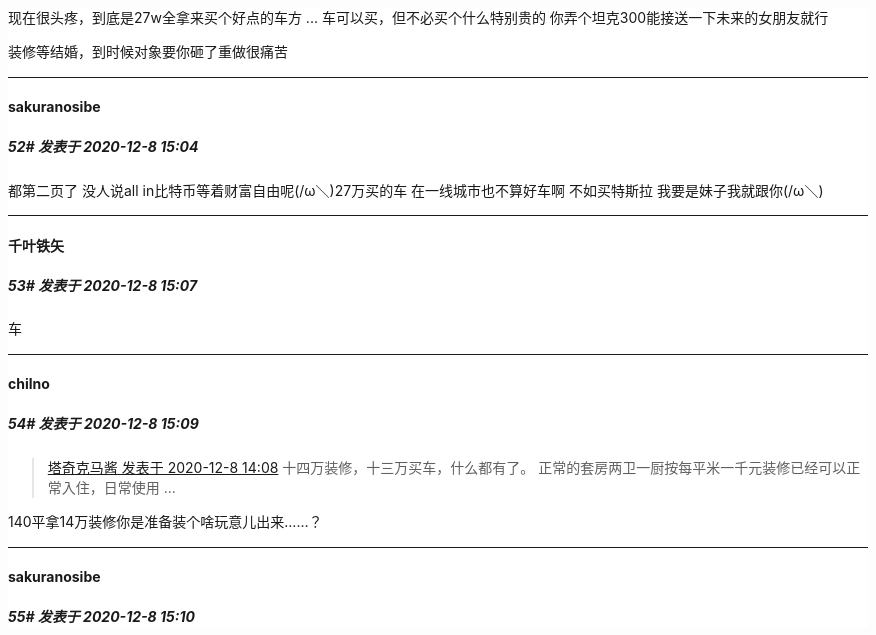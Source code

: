 现在很头疼，到底是27w全拿来买个好点的车方 ...</blockquote>
车可以买，但不必买个什么特别贵的
你弄个坦克300能接送一下未来的女朋友就行

装修等结婚，到时候对象要你砸了重做很痛苦







*****

####  sakuranosibe  
##### 52#       发表于 2020-12-8 15:04




都第二页了 没人说all in比特币等着财富自由呢(/ω＼)27万买的车 在一线城市也不算好车啊 不如买特斯拉 我要是妹子我就跟你(/ω＼)







*****

####  千叶铁矢  
##### 53#       发表于 2020-12-8 15:07




车







*****

####  chilno  
##### 54#       发表于 2020-12-8 15:09



<blockquote><a href="httphttps://bbs.saraba1st.com/2b/forum.php?mod=redirect&amp;goto=findpost&amp;pid=49649857&amp;ptid=1976349" target="_blank">塔奇克马酱 发表于 2020-12-8 14:08</a>
十四万装修，十三万买车，什么都有了。
正常的套房两卫一厨按每平米一千元装修已经可以正常入住，日常使用 ...</blockquote>
140平拿14万装修你是准备装个啥玩意儿出来……？







*****

####  sakuranosibe  
##### 55#       发表于 2020-12-8 15:10
